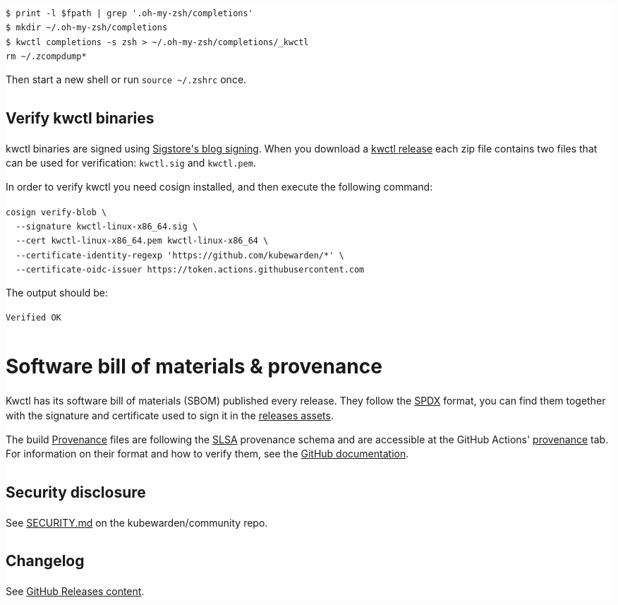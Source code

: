 ```console
$ print -l $fpath | grep '.oh-my-zsh/completions'
$ mkdir ~/.oh-my-zsh/completions
$ kwctl completions -s zsh > ~/.oh-my-zsh/completions/_kwctl
rm ~/.zcompdump*
```

Then start a new shell or run `source ~/.zshrc` once.

## Verify kwctl binaries

kwctl binaries are signed using [Sigstore's blog signing](https://docs.sigstore.dev/signing/signing_with_blobs/).
When you download a [kwctl release](https://github.com/kubewarden/kwctl/releases/) each zip file contains two
files that can be used for verification: `kwctl.sig` and `kwctl.pem`.

In order to verify kwctl you need cosign installed, and then execute the following command:

```
cosign verify-blob \
  --signature kwctl-linux-x86_64.sig \
  --cert kwctl-linux-x86_64.pem kwctl-linux-x86_64 \
  --certificate-identity-regexp 'https://github.com/kubewarden/*' \
  --certificate-oidc-issuer https://token.actions.githubusercontent.com
```

The output should be:

```
Verified OK
```

# Software bill of materials & provenance

Kwctl has its software bill of materials (SBOM) published every release. They
follow the [SPDX](https://spdx.dev/) format, you can find them together with
the signature and certificate used to sign it in the [releases
assets](https://github.com/kubewarden/kwctl/releases).

The build [Provenance](https://slsa.dev/spec/v1.0/provenance) files are
following the [SLSA](https://slsa.dev/provenance/v0.2#schema) provenance schema
and are accessible at the GitHub Actions'
[provenance](https://github.com/kubewarden/kwctl/attestations) tab. For
information on their format and how to verify them, see the [GitHub
documentation](https://docs.github.com/en/actions/security-for-github-actions/using-artifact-attestations/verifying-attestations-offline).

## Security disclosure

See [SECURITY.md](https://github.com/kubewarden/community/blob/main/SECURITY.md) on the kubewarden/community repo.

## Changelog

See [GitHub Releases content](https://github.com/kubewarden/kwctl/releases).
